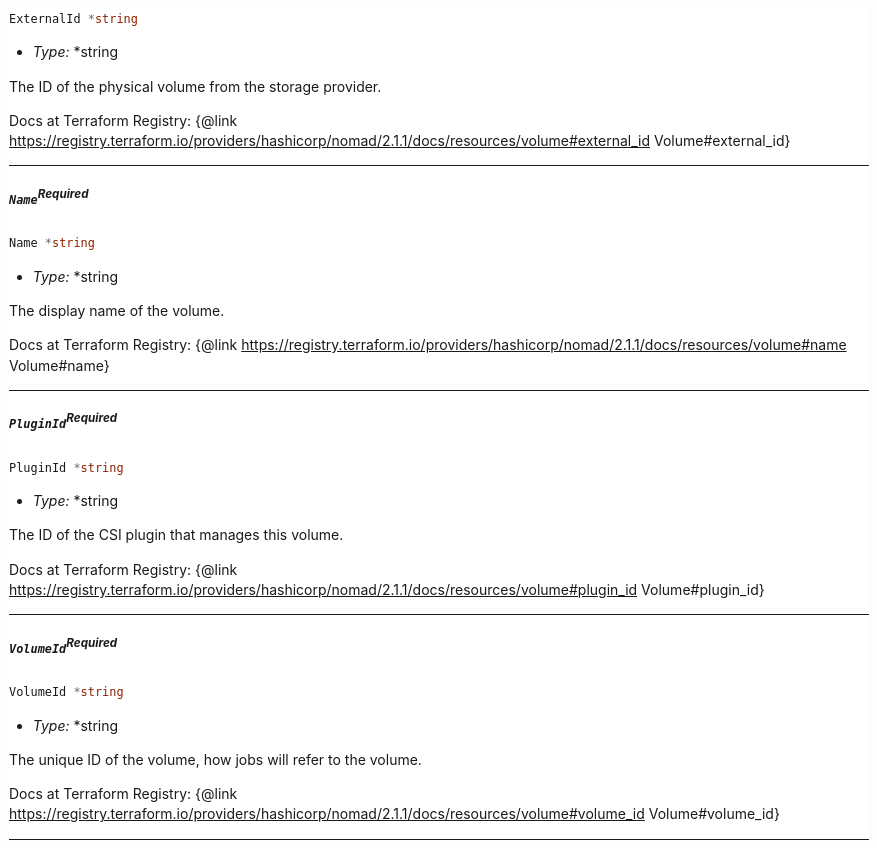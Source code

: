 ```go
ExternalId *string
```

- *Type:* *string

The ID of the physical volume from the storage provider.

Docs at Terraform Registry: {@link https://registry.terraform.io/providers/hashicorp/nomad/2.1.1/docs/resources/volume#external_id Volume#external_id}

---

##### `Name`<sup>Required</sup> <a name="Name" id="@cdktf/provider-nomad.volume.VolumeConfig.property.name"></a>

```go
Name *string
```

- *Type:* *string

The display name of the volume.

Docs at Terraform Registry: {@link https://registry.terraform.io/providers/hashicorp/nomad/2.1.1/docs/resources/volume#name Volume#name}

---

##### `PluginId`<sup>Required</sup> <a name="PluginId" id="@cdktf/provider-nomad.volume.VolumeConfig.property.pluginId"></a>

```go
PluginId *string
```

- *Type:* *string

The ID of the CSI plugin that manages this volume.

Docs at Terraform Registry: {@link https://registry.terraform.io/providers/hashicorp/nomad/2.1.1/docs/resources/volume#plugin_id Volume#plugin_id}

---

##### `VolumeId`<sup>Required</sup> <a name="VolumeId" id="@cdktf/provider-nomad.volume.VolumeConfig.property.volumeId"></a>

```go
VolumeId *string
```

- *Type:* *string

The unique ID of the volume, how jobs will refer to the volume.

Docs at Terraform Registry: {@link https://registry.terraform.io/providers/hashicorp/nomad/2.1.1/docs/resources/volume#volume_id Volume#volume_id}

---